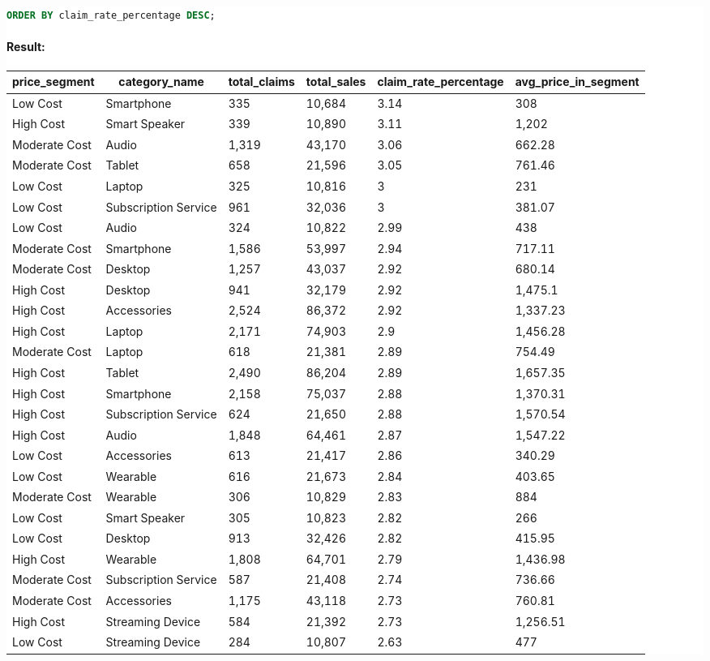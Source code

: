 ```sql
ORDER BY claim_rate_percentage DESC;
```

#### Result:
|price_segment|category_name       |total_claims|total_sales|claim_rate_percentage|avg_price_in_segment|
|-------------|--------------------|------------|-----------|---------------------|--------------------|
|Low Cost     |Smartphone          |335         |10,684     |3.14                 |308                 |
|High Cost    |Smart Speaker       |339         |10,890     |3.11                 |1,202               |
|Moderate Cost|Audio               |1,319       |43,170     |3.06                 |662.28              |
|Moderate Cost|Tablet              |658         |21,596     |3.05                 |761.46              |
|Low Cost     |Laptop              |325         |10,816     |3                    |231                 |
|Low Cost     |Subscription Service|961         |32,036     |3                    |381.07              |
|Low Cost     |Audio               |324         |10,822     |2.99                 |438                 |
|Moderate Cost|Smartphone          |1,586       |53,997     |2.94                 |717.11              |
|Moderate Cost|Desktop             |1,257       |43,037     |2.92                 |680.14              |
|High Cost    |Desktop             |941         |32,179     |2.92                 |1,475.1             |
|High Cost    |Accessories         |2,524       |86,372     |2.92                 |1,337.23            |
|High Cost    |Laptop              |2,171       |74,903     |2.9                  |1,456.28            |
|Moderate Cost|Laptop              |618         |21,381     |2.89                 |754.49              |
|High Cost    |Tablet              |2,490       |86,204     |2.89                 |1,657.35            |
|High Cost    |Smartphone          |2,158       |75,037     |2.88                 |1,370.31            |
|High Cost    |Subscription Service|624         |21,650     |2.88                 |1,570.54            |
|High Cost    |Audio               |1,848       |64,461     |2.87                 |1,547.22            |
|Low Cost     |Accessories         |613         |21,417     |2.86                 |340.29              |
|Low Cost     |Wearable            |616         |21,673     |2.84                 |403.65              |
|Moderate Cost|Wearable            |306         |10,829     |2.83                 |884                 |
|Low Cost     |Smart Speaker       |305         |10,823     |2.82                 |266                 |
|Low Cost     |Desktop             |913         |32,426     |2.82                 |415.95              |
|High Cost    |Wearable            |1,808       |64,701     |2.79                 |1,436.98            |
|Moderate Cost|Subscription Service|587         |21,408     |2.74                 |736.66              |
|Moderate Cost|Accessories         |1,175       |43,118     |2.73                 |760.81              |
|High Cost    |Streaming Device    |584         |21,392     |2.73                 |1,256.51            |
|Low Cost     |Streaming Device    |284         |10,807     |2.63                 |477                 |
